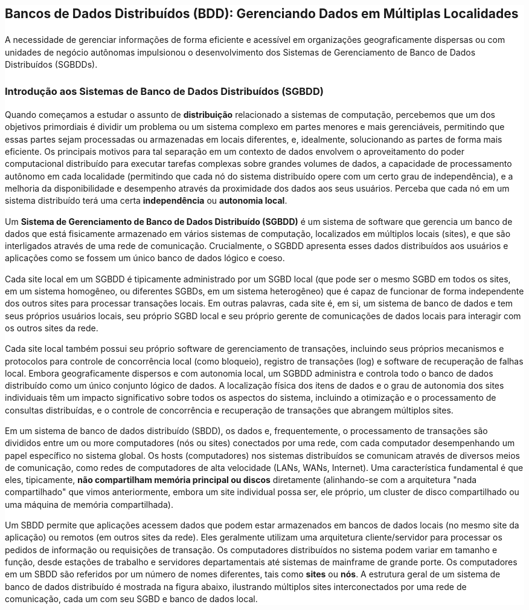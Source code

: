 ## Bancos de Dados Distribuídos (BDD): Gerenciando Dados em Múltiplas Localidades

A necessidade de gerenciar informações de forma eficiente e acessível em organizações geograficamente dispersas ou com unidades de negócio autônomas impulsionou o desenvolvimento dos Sistemas de Gerenciamento de Banco de Dados Distribuídos (SGBDDs).

###  Introdução aos Sistemas de Banco de Dados Distribuídos (SGBDD)

Quando começamos a estudar o assunto de **distribuição** relacionado a sistemas de computação, percebemos que um dos objetivos primordiais é dividir um problema ou um sistema complexo em partes menores e mais gerenciáveis, permitindo que essas partes sejam processadas ou armazenadas em locais diferentes, e, idealmente, solucionando as partes de forma mais eficiente. Os principais motivos para tal separação em um contexto de dados envolvem o aproveitamento do poder computacional distribuído para executar tarefas complexas sobre grandes volumes de dados, a capacidade de processamento autônomo em cada localidade (permitindo que cada nó do sistema distribuído opere com um certo grau de independência), e a melhoria da disponibilidade e desempenho através da proximidade dos dados aos seus usuários. Perceba que cada nó em um sistema distribuído terá uma certa **independência** ou **autonomia local**.

Um **Sistema de Gerenciamento de Banco de Dados Distribuído (SGBDD)** é um sistema de software que gerencia um banco de dados que está fisicamente armazenado em vários sistemas de computação, localizados em múltiplos locais (sites), e que são interligados através de uma rede de comunicação. Crucialmente, o SGBDD apresenta esses dados distribuídos aos usuários e aplicações como se fossem um único banco de dados lógico e coeso.

Cada site local em um SGBDD é tipicamente administrado por um SGBD local (que pode ser o mesmo SGBD em todos os sites, em um sistema homogêneo, ou diferentes SGBDs, em um sistema heterogêneo) que é capaz de funcionar de forma independente dos outros sites para processar transações locais. Em outras palavras, cada site é, em si, um sistema de banco de dados e tem seus próprios usuários locais, seu próprio SGBD local e seu próprio gerente de comunicações de dados locais para interagir com os outros sites da rede.

Cada site local também possui seu próprio software de gerenciamento de transações, incluindo seus próprios mecanismos e protocolos para controle de concorrência local (como bloqueio), registro de transações (log) e software de recuperação de falhas local. Embora geograficamente dispersos e com autonomia local, um SGBDD administra e controla todo o banco de dados distribuído como um único conjunto lógico de dados. A localização física dos itens de dados e o grau de autonomia dos sites individuais têm um impacto significativo sobre todos os aspectos do sistema, incluindo a otimização e o processamento de consultas distribuídas, e o controle de concorrência e recuperação de transações que abrangem múltiplos sites.

Em um sistema de banco de dados distribuído (SBDD), os dados e, frequentemente, o processamento de transações são divididos entre um ou more computadores (nós ou sites) conectados por uma rede, com cada computador desempenhando um papel específico no sistema global. Os hosts (computadores) nos sistemas distribuídos se comunicam através de diversos meios de comunicação, como redes de computadores de alta velocidade (LANs, WANs, Internet). Uma característica fundamental é que eles, tipicamente, **não compartilham memória principal ou discos** diretamente (alinhando-se com a arquitetura "nada compartilhado" que vimos anteriormente, embora um site individual possa ser, ele próprio, um cluster de disco compartilhado ou uma máquina de memória compartilhada).

Um SBDD permite que aplicações acessem dados que podem estar armazenados em bancos de dados locais (no mesmo site da aplicação) ou remotos (em outros sites da rede). Eles geralmente utilizam uma arquitetura cliente/servidor para processar os pedidos de informação ou requisições de transação. Os computadores distribuídos no sistema podem variar em tamanho e função, desde estações de trabalho e servidores departamentais até sistemas de mainframe de grande porte. Os computadores em um SBDD são referidos por um número de nomes diferentes, tais como **sites** ou **nós**. A estrutura geral de um sistema de banco de dados distribuído é mostrada na figura abaixo, ilustrando múltiplos sites interconectados por uma rede de comunicação, cada um com seu SGBD e banco de dados local.
